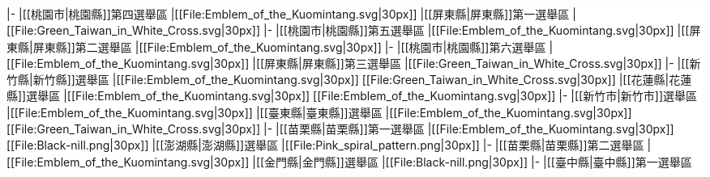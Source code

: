 |-
|[[桃園市|桃園縣]]第四選舉區
|[[File:Emblem_of_the_Kuomintang.svg|30px]]
|[[屏東縣|屏東縣]]第一選舉區
|[[File:Green_Taiwan_in_White_Cross.svg|30px]]
|-
|[[桃園市|桃園縣]]第五選舉區
|[[File:Emblem_of_the_Kuomintang.svg|30px]]
|[[屏東縣|屏東縣]]第二選舉區
|[[File:Emblem_of_the_Kuomintang.svg|30px]]
|-
|[[桃園市|桃園縣]]第六選舉區
|[[File:Emblem_of_the_Kuomintang.svg|30px]]
|[[屏東縣|屏東縣]]第三選舉區
|[[File:Green_Taiwan_in_White_Cross.svg|30px]]
|-
|[[新竹縣|新竹縣]]選舉區
|[[File:Emblem_of_the_Kuomintang.svg|30px]] [[File:Green_Taiwan_in_White_Cross.svg|30px]]
|[[花蓮縣|花蓮縣]]選舉區
|[[File:Emblem_of_the_Kuomintang.svg|30px]] [[File:Emblem_of_the_Kuomintang.svg|30px]]
|-
|[[新竹市|新竹市]]選舉區
|[[File:Emblem_of_the_Kuomintang.svg|30px]]
|[[臺東縣|臺東縣]]選舉區
|[[File:Emblem_of_the_Kuomintang.svg|30px]] [[File:Green_Taiwan_in_White_Cross.svg|30px]]
|-
|[[苗栗縣|苗栗縣]]第一選舉區
|[[File:Emblem_of_the_Kuomintang.svg|30px]] [[File:Black-nill.png|30px]]
|[[澎湖縣|澎湖縣]]選舉區
|[[File:Pink_spiral_pattern.png|30px]]
|-
|[[苗栗縣|苗栗縣]]第二選舉區
|[[File:Emblem_of_the_Kuomintang.svg|30px]]
|[[金門縣|金門縣]]選舉區
|[[File:Black-nill.png|30px]]
|-
|[[臺中縣|臺中縣]]第一選舉區